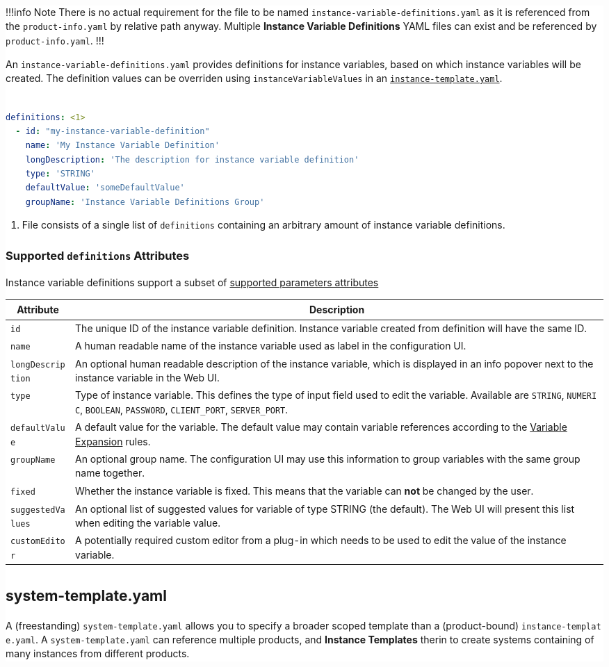 !!!info Note
There is no actual requirement for the file to be named `instance-variable-definitions.yaml` as it is referenced from the `product-info.yaml` by relative path anyway. Multiple **Instance Variable Definitions** YAML files can exist and be referenced by `product-info.yaml`.
!!!

An `instance-variable-definitions.yaml` provides definitions for instance variables, based on which instance variables will be created. The definition values can be overriden using `instanceVariableValues` in an [`instance-template.yaml`](#instance-templateyaml).

```yaml instance-variable-definitions.yaml

definitions: <1>
  - id: "my-instance-variable-definition"
    name: 'My Instance Variable Definition'
    longDescription: 'The description for instance variable definition'
    type: 'STRING'
    defaultValue: 'someDefaultValue'
    groupName: 'Instance Variable Definitions Group'
```

1. File consists of a single list of `definitions` containing an arbitrary amount of instance variable definitions.

### Supported `definitions` Attributes

Instance variable definitions support a subset of [supported parameters attributes](/power/product/#supported-parameters-attributes)

| Attribute         | Description                                                                                                                                                                        |
| ----------------- | ---------------------------------------------------------------------------------------------------------------------------------------------------------------------------------- |
| `id`              | The unique ID of the instance variable definition. Instance variable created from definition will have the same ID.                                                                |
| `name`            | A human readable name of the instance variable used as label in the configuration UI.                                                                                              |
| `longDescription` | An optional human readable description of the instance variable, which is displayed in an info popover next to the instance variable in the Web UI.                                |
| `type`            | Type of instance variable. This defines the type of input field used to edit the variable. Available are `STRING`, `NUMERIC`, `BOOLEAN`, `PASSWORD`, `CLIENT_PORT`, `SERVER_PORT`. |
| `defaultValue`    | A default value for the variable. The default value may contain variable references according to the [Variable Expansion](/power/variables/#variable-expansions) rules.            |
| `groupName`       | An optional group name. The configuration UI may use this information to group variables with the same group name together.                                                        |
| `fixed`           | Whether the instance variable is fixed. This means that the variable can **not** be changed by the user.                                                                           |
| `suggestedValues` | An optional list of suggested values for variable of type STRING (the default). The Web UI will present this list when editing the variable value.                                 |
| `customEditor`    | A potentially required custom editor from a plug-in which needs to be used to edit the value of the instance variable.                                                             |

## system-template.yaml

A (freestanding) `system-template.yaml` allows you to specify a broader scoped template than a (product-bound) `instance-template.yaml`. A `system-template.yaml` can reference multiple products, and **Instance Templates** therin to create systems containing of many instances from different products.
